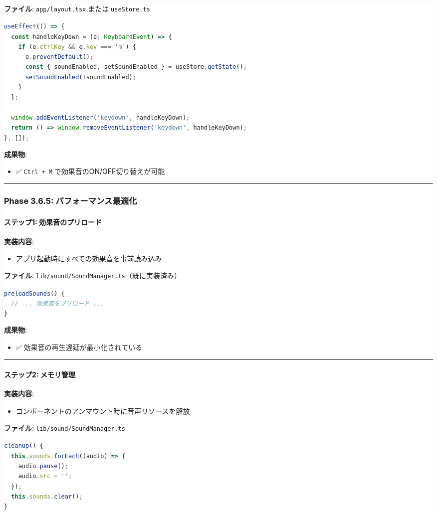 **ファイル**: `app/layout.tsx` または `useStore.ts`

```typescript
useEffect(() => {
  const handleKeyDown = (e: KeyboardEvent) => {
    if (e.ctrlKey && e.key === 'm') {
      e.preventDefault();
      const { soundEnabled, setSoundEnabled } = useStore.getState();
      setSoundEnabled(!soundEnabled);
    }
  };

  window.addEventListener('keydown', handleKeyDown);
  return () => window.removeEventListener('keydown', handleKeyDown);
}, []);
```

**成果物**:
- ✅ `Ctrl + M` で効果音のON/OFF切り替えが可能

---

### Phase 3.6.5: パフォーマンス最適化

#### ステップ1: 効果音のプリロード

**実装内容**:
- アプリ起動時にすべての効果音を事前読み込み

**ファイル**: `lib/sound/SoundManager.ts`（既に実装済み）

```typescript
preloadSounds() {
  // ... 効果音をプリロード ...
}
```

**成果物**:
- ✅ 効果音の再生遅延が最小化されている

---

#### ステップ2: メモリ管理

**実装内容**:
- コンポーネントのアンマウント時に音声リソースを解放

**ファイル**: `lib/sound/SoundManager.ts`

```typescript
cleanup() {
  this.sounds.forEach((audio) => {
    audio.pause();
    audio.src = '';
  });
  this.sounds.clear();
}
```
